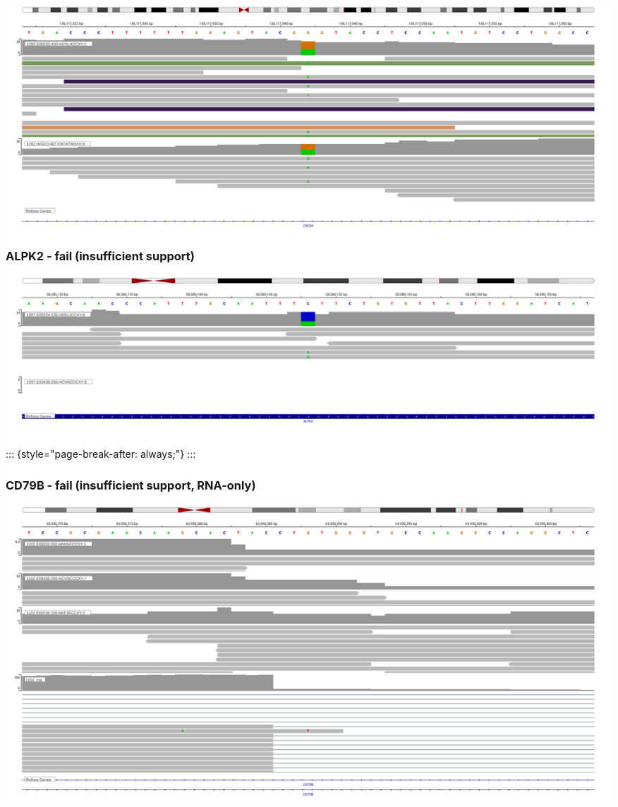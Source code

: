 ![CXCR4](primary/Panea_CXCR4_1.svg)

### ALPK2 - fail (insufficient support)

![ALPK2](primary/Panea_ALPK2.svg)

::: {style="page-break-after: always;"}
:::

### CD79B - fail (insufficient support, RNA-only)

![CD79B](primary/Panea_CD79B.svg)
